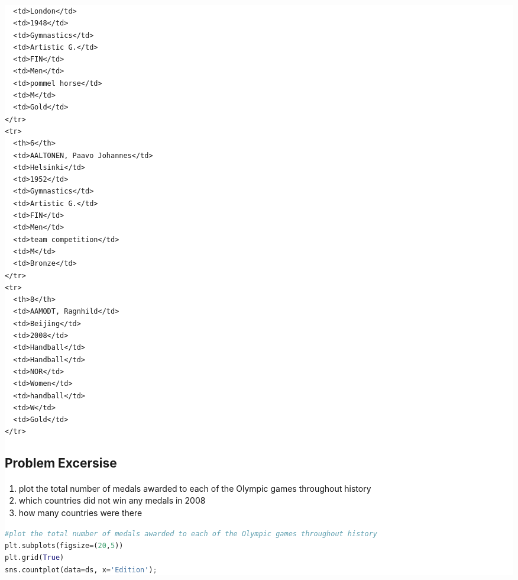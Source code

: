       <td>London</td>
      <td>1948</td>
      <td>Gymnastics</td>
      <td>Artistic G.</td>
      <td>FIN</td>
      <td>Men</td>
      <td>pommel horse</td>
      <td>M</td>
      <td>Gold</td>
    </tr>
    <tr>
      <th>6</th>
      <td>AALTONEN, Paavo Johannes</td>
      <td>Helsinki</td>
      <td>1952</td>
      <td>Gymnastics</td>
      <td>Artistic G.</td>
      <td>FIN</td>
      <td>Men</td>
      <td>team competition</td>
      <td>M</td>
      <td>Bronze</td>
    </tr>
    <tr>
      <th>8</th>
      <td>AAMODT, Ragnhild</td>
      <td>Beijing</td>
      <td>2008</td>
      <td>Handball</td>
      <td>Handball</td>
      <td>NOR</td>
      <td>Women</td>
      <td>handball</td>
      <td>W</td>
      <td>Gold</td>
    </tr>
  </tbody>
</table>
</div>



## Problem Excersise
1. plot the total number of medals awarded to each of the Olympic games throughout history 
2. which countries did not win any medals in 2008
3. how many countries were there


```python
#plot the total number of medals awarded to each of the Olympic games throughout history
plt.subplots(figsize=(20,5))
plt.grid(True)
sns.countplot(data=ds, x='Edition');
```
